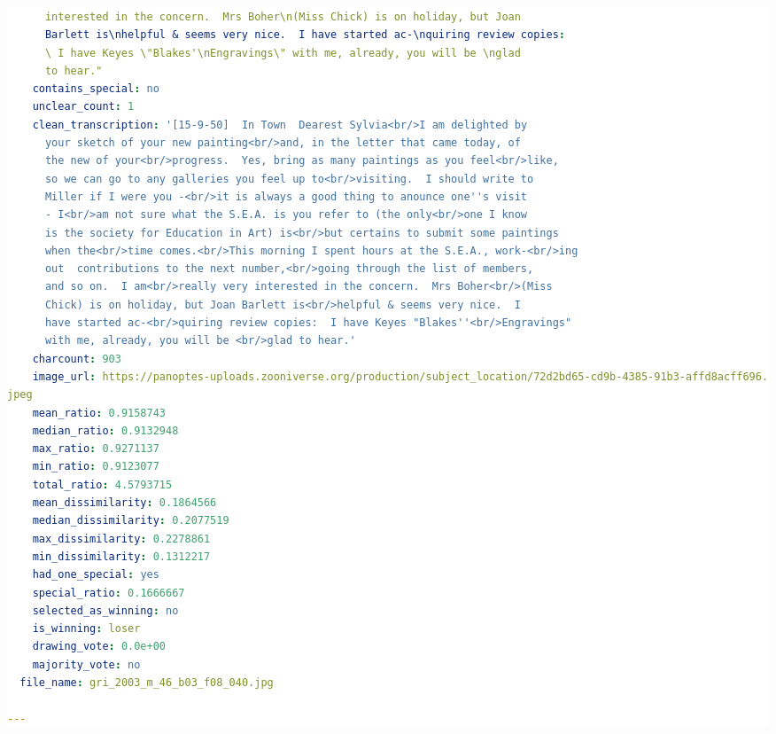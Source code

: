 ```yaml
      interested in the concern.  Mrs Boher\n(Miss Chick) is on holiday, but Joan
      Barlett is\nhelpful & seems very nice.  I have started ac-\nquiring review copies:
      \ I have Keyes \"Blakes'\nEngravings\" with me, already, you will be \nglad
      to hear."
    contains_special: no
    unclear_count: 1
    clean_transcription: '[15-9-50]  In Town  Dearest Sylvia<br/>I am delighted by
      your sketch of your new painting<br/>and, in the letter that came today, of
      the new of your<br/>progress.  Yes, bring as many paintings as you feel<br/>like,
      so we can go to any galleries you feel up to<br/>visiting.  I should write to
      Miller if I were you -<br/>it is always a good thing to anounce one''s visit
      - I<br/>am not sure what the S.E.A. is you refer to (the only<br/>one I know
      is the society for Education in Art) is<br/>but certains to submit some paintings
      when the<br/>time comes.<br/>This morning I spent hours at the S.E.A., work-<br/>ing
      out  contributions to the next number,<br/>going through the list of members,
      and so on.  I am<br/>really very interested in the concern.  Mrs Boher<br/>(Miss
      Chick) is on holiday, but Joan Barlett is<br/>helpful & seems very nice.  I
      have started ac-<br/>quiring review copies:  I have Keyes "Blakes''<br/>Engravings"
      with me, already, you will be <br/>glad to hear.'
    charcount: 903
    image_url: https://panoptes-uploads.zooniverse.org/production/subject_location/72d2bd65-cd9b-4385-91b3-affd8acff696.jpeg
    mean_ratio: 0.9158743
    median_ratio: 0.9132948
    max_ratio: 0.9271137
    min_ratio: 0.9123077
    total_ratio: 4.5793715
    mean_dissimilarity: 0.1864566
    median_dissimilarity: 0.2077519
    max_dissimilarity: 0.2278861
    min_dissimilarity: 0.1312217
    had_one_special: yes
    special_ratio: 0.1666667
    selected_as_winning: no
    is_winning: loser
    drawing_vote: 0.0e+00
    majority_vote: no
  file_name: gri_2003_m_46_b03_f08_040.jpg

---
```


